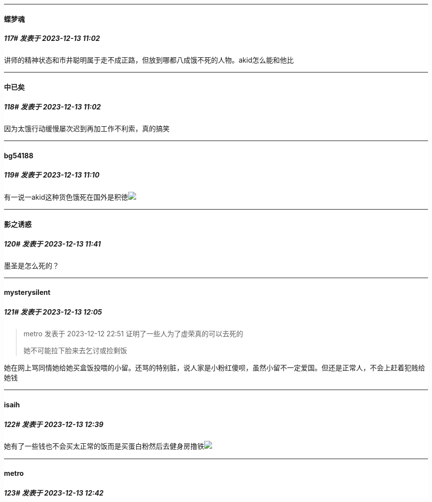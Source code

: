 
*****

####  蝶梦魂  
##### 117#       发表于 2023-12-13 11:02

讲师的精神状态和市井聪明属于走不成正路，但放到哪都八成饿不死的人物。akid怎么能和他比

*****

####  中已矣  
##### 118#       发表于 2023-12-13 11:02

因为太饿行动缓慢屡次迟到再加工作不利索，真的搞笑


*****

####  bg54188  
##### 119#       发表于 2023-12-13 11:10

有一说一akid这种货色饿死在国外是积徳<img src="https://static.saraba1st.com/image/smiley/face2017/033.png" referrerpolicy="no-referrer">


*****

####  影之诱惑  
##### 120#       发表于 2023-12-13 11:41

墨圣是怎么死的？


*****

####  mysterysilent  
##### 121#       发表于 2023-12-13 12:05

<blockquote>metro 发表于 2023-12-12 22:51
证明了一些人为了虚荣真的可以去死的

她不可能拉下脸来去乞讨或捡剩饭
</blockquote>
她在网上骂同情她给她买盒饭投喂的小留。还骂的特别脏，说人家是小粉红傻呗，虽然小留不一定爱国。但还是正常人，不会上赶着犯贱给她钱


*****

####  isaih  
##### 122#       发表于 2023-12-13 12:39

她有了一些钱也不会买太正常的饭而是买蛋白粉然后去健身房撸铁<img src="https://static.saraba1st.com/image/smiley/face2017/057.png" referrerpolicy="no-referrer">

*****

####  metro  
##### 123#       发表于 2023-12-13 12:42
